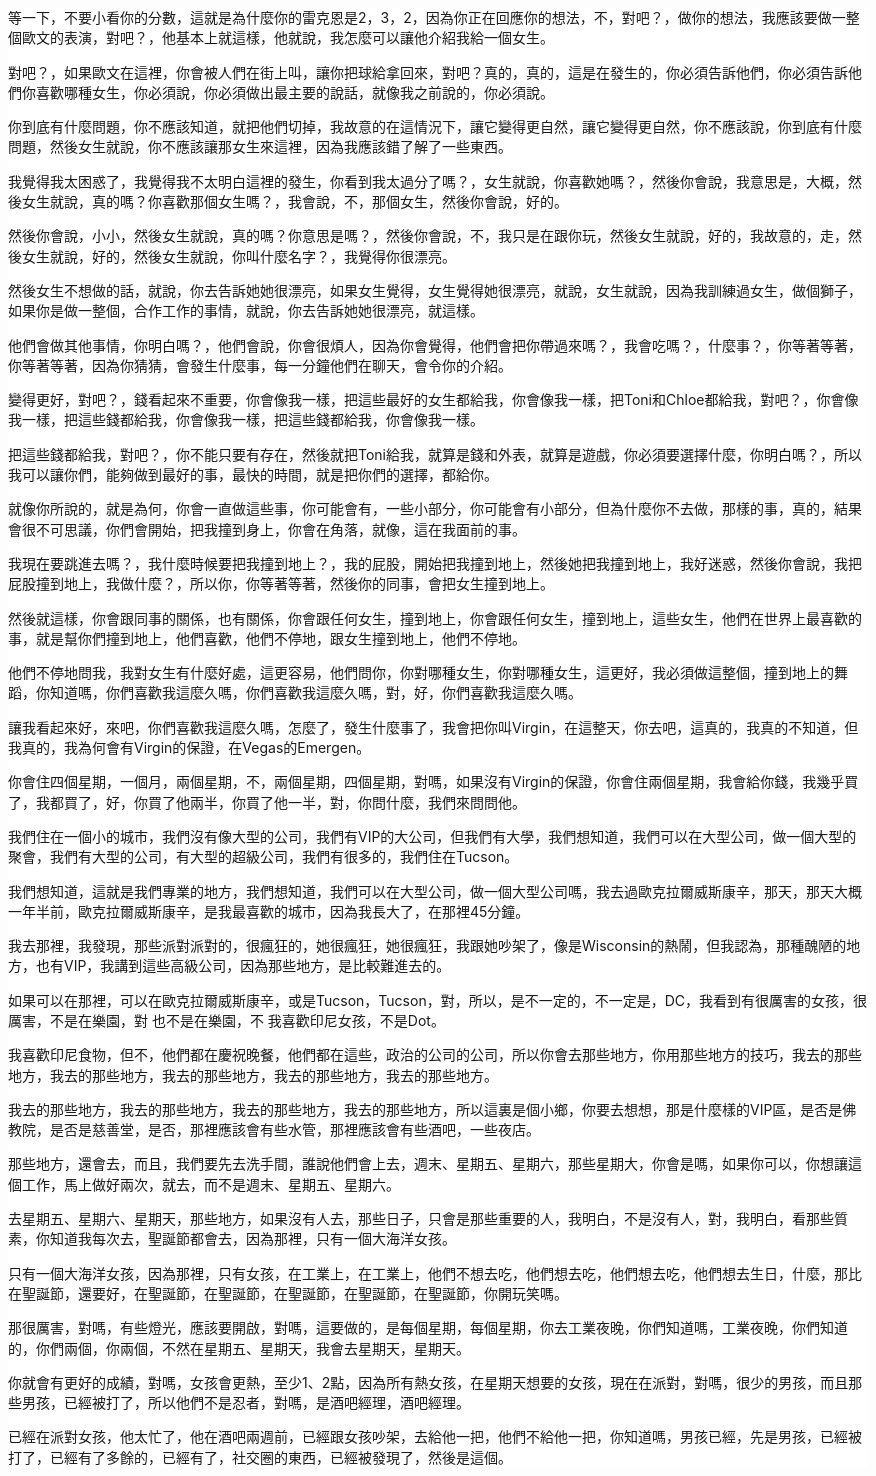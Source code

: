 等一下，不要小看你的分數，這就是為什麼你的雷克恩是2，3，2，因為你正在回應你的想法，不，對吧？，做你的想法，我應該要做一整個歐文的表演，對吧？，他基本上就這樣，他就說，我怎麼可以讓他介紹我給一個女生。

對吧？，如果歐文在這裡，你會被人們在街上叫，讓你把球給拿回來，對吧？真的，真的，這是在發生的，你必須告訴他們，你必須告訴他們你喜歡哪種女生，你必須說，你必須做出最主要的說話，就像我之前說的，你必須說。

你到底有什麼問題，你不應該知道，就把他們切掉，我故意的在這情況下，讓它變得更自然，讓它變得更自然，你不應該說，你到底有什麼問題，然後女生就說，你不應該讓那女生來這裡，因為我應該錯了解了一些東西。

我覺得我太困惑了，我覺得我不太明白這裡的發生，你看到我太過分了嗎？，女生就說，你喜歡她嗎？，然後你會說，我意思是，大概，然後女生就說，真的嗎？你喜歡那個女生嗎？，我會說，不，那個女生，然後你會說，好的。

然後你會說，小小，然後女生就說，真的嗎？你意思是嗎？，然後你會說，不，我只是在跟你玩，然後女生就說，好的，我故意的，走，然後女生就說，好的，然後女生就說，你叫什麼名字？，我覺得你很漂亮。

然後女生不想做的話，就說，你去告訴她她很漂亮，如果女生覺得，女生覺得她很漂亮，就說，女生就說，因為我訓練過女生，做個獅子，如果你是做一整個，合作工作的事情，就說，你去告訴她她很漂亮，就這樣。

他們會做其他事情，你明白嗎？，他們會說，你會很煩人，因為你會覺得，他們會把你帶過來嗎？，我會吃嗎？，什麼事？，你等著等著，你等著等著，因為你猜猜，會發生什麼事，每一分鐘他們在聊天，會令你的介紹。

變得更好，對吧？，錢看起來不重要，你會像我一樣，把這些最好的女生都給我，你會像我一樣，把Toni和Chloe都給我，對吧？，你會像我一樣，把這些錢都給我，你會像我一樣，把這些錢都給我，你會像我一樣。

把這些錢都給我，對吧？，你不能只要有存在，然後就把Toni給我，就算是錢和外表，就算是遊戲，你必須要選擇什麼，你明白嗎？，所以我可以讓你們，能夠做到最好的事，最快的時間，就是把你們的選擇，都給你。

就像你所說的，就是為何，你會一直做這些事，你可能會有，一些小部分，你可能會有小部分，但為什麼你不去做，那樣的事，真的，結果會很不可思議，你們會開始，把我撞到身上，你會在角落，就像，這在我面前的事。

我現在要跳進去嗎？，我什麼時候要把我撞到地上？，我的屁股，開始把我撞到地上，然後她把我撞到地上，我好迷惑，然後你會說，我把屁股撞到地上，我做什麼？，所以你，你等著等著，然後你的同事，會把女生撞到地上。

然後就這樣，你會跟同事的關係，也有關係，你會跟任何女生，撞到地上，你會跟任何女生，撞到地上，這些女生，他們在世界上最喜歡的事，就是幫你們撞到地上，他們喜歡，他們不停地，跟女生撞到地上，他們不停地。

他們不停地問我，我對女生有什麼好處，這更容易，他們問你，你對哪種女生，你對哪種女生，這更好，我必須做這整個，撞到地上的舞蹈，你知道嗎，你們喜歡我這麼久嗎，你們喜歡我這麼久嗎，對，好，你們喜歡我這麼久嗎。

讓我看起來好，來吧，你們喜歡我這麼久嗎，怎麼了，發生什麼事了，我會把你叫Virgin，在這整天，你去吧，這真的，我真的不知道，但我真的，我為何會有Virgin的保證，在Vegas的Emergen。

你會住四個星期，一個月，兩個星期，不，兩個星期，四個星期，對嗎，如果沒有Virgin的保證，你會住兩個星期，我會給你錢，我幾乎買了，我都買了，好，你買了他兩半，你買了他一半，對，你問什麼，我們來問問他。

我們住在一個小的城市，我們沒有像大型的公司，我們有VIP的大公司，但我們有大學，我們想知道，我們可以在大型公司，做一個大型的聚會，我們有大型的公司，有大型的超級公司，我們有很多的，我們住在Tucson。

我們想知道，這就是我們專業的地方，我們想知道，我們可以在大型公司，做一個大型公司嗎，我去過歐克拉爾威斯康辛，那天，那天大概一年半前，歐克拉爾威斯康辛，是我最喜歡的城市，因為我長大了，在那裡45分鐘。

我去那裡，我發現，那些派對派對的，很瘋狂的，她很瘋狂，她很瘋狂，我跟她吵架了，像是Wisconsin的熱鬧，但我認為，那種醜陋的地方，也有VIP，我講到這些高級公司，因為那些地方，是比較難進去的。

如果可以在那裡，可以在歐克拉爾威斯康辛，或是Tucson，Tucson，對，所以，是不一定的，不一定是，DC，我看到有很厲害的女孩，很厲害，不是在樂園，對 也不是在樂園，不 我喜歡印尼女孩，不是Dot。

我喜歡印尼食物，但不，他們都在慶祝晚餐，他們都在這些，政治的公司的公司，所以你會去那些地方，你用那些地方的技巧，我去的那些地方，我去的那些地方，我去的那些地方，我去的那些地方，我去的那些地方。

我去的那些地方，我去的那些地方，我去的那些地方，我去的那些地方，所以這裏是個小鄉，你要去想想，那是什麼樣的VIP區，是否是佛教院，是否是慈善堂，是否，那裡應該會有些水管，那裡應該會有些酒吧，一些夜店。

那些地方，還會去，而且，我們要先去洗手間，誰說他們會上去，週末、星期五、星期六，那些星期大，你會是嗎，如果你可以，你想讓這個工作，馬上做好兩次，就去，而不是週末、星期五、星期六。

去星期五、星期六、星期天，那些地方，如果沒有人去，那些日子，只會是那些重要的人，我明白，不是沒有人，對，我明白，看那些質素，你知道我每次去，聖誕節都會去，因為那裡，只有一個大海洋女孩。

只有一個大海洋女孩，因為那裡，只有女孩，在工業上，在工業上，他們不想去吃，他們想去吃，他們想去吃，他們想去生日，什麼，那比在聖誕節，還要好，在聖誕節，在聖誕節，在聖誕節，在聖誕節，在聖誕節，你開玩笑嗎。

那很厲害，對嗎，有些燈光，應該要開啟，對嗎，這要做的，是每個星期，每個星期，你去工業夜晚，你們知道嗎，工業夜晚，你們知道的，你們兩個，你兩個，不然在星期五、星期天，我會去星期天，星期天。

你就會有更好的成績，對嗎，女孩會更熱，至少1、2點，因為所有熱女孩，在星期天想要的女孩，現在在派對，對嗎，很少的男孩，而且那些男孩，已經被打了，所以他們不是忍者，對嗎，是酒吧經理，酒吧經理。

已經在派對女孩，他太忙了，他在酒吧兩週前，已經跟女孩吵架，去給他一把，他們不給他一把，你知道嗎，男孩已經，先是男孩，已經被打了，已經有了多餘的，已經有了，社交圈的東西，已經被發現了，然後是這個。
